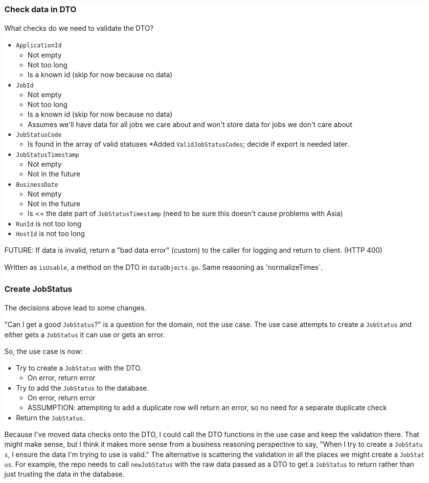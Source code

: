 ### Check data in DTO

What checks do we need to validate the DTO?

* `ApplicationId`
  * Not empty
  * Not too long
  * Is a known id (skip for now because no data)
* `JobId`
  * Not empty
  * Not too long
  * Is a known id (skip for now because no data)
  * Assumes we'll have data for all jobs we care about and won't store data for jobs we don't care about
* `JobStatusCode`
  * Is found in the array of valid statuses
  *Added `ValidJobStatusCodes`; decide if export is needed later.
* `JobStatusTimestamp`
  * Not empty
  * Not in the future
* `BusinessDate`
  * Not empty
  * Not in the future
  * Is <= the date part of `JobStatusTimestamp` (need to be sure this doesn't cause problems with Asia)
* `RunId` is not too long
* `HostId` is not too long

FUTURE: If data is invalid, return a "bad data error" (custom) to the caller for logging and return to client. (HTTP 400)

Written as `isUsable`, a method on the DTO in `dataObjects.go`. Same reasoning as 'normalizeTimes`.

### Create JobStatus

The decisions above lead to some changes.

"Can I get a good `JobStatus`?" is a question for the domain, not the use case. The use case attempts to create a `JobStatus` and either gets a `JobStatus` it can use or gets an error.

So, the use case is now:

* Try to create a `JobStatus` with the DTO.
  * On error, return error
* Try to add the `JobStatus` to the database.
  * On error, return error
  * ASSUMPTION: attempting to add a duplicate row will return an error, so no need for a separate duplicate check
* Return the `JobStatus`.

Because I've moved data checks onto the DTO, I could call the DTO functions in the use case and keep the validation there. That might make sense, but I think it makes more sense from a business reasoning perspective to say, "When I try to create a `JobStatus`, I ensure the data I'm trying to use is valid." The alternative is scattering the validation in all the places we might create a `JobStatus`. For example, the repo needs to call `newJobStatus` with the raw data passed as a DTO to get a `JobStatus` to return rather than just trusting the data in the database.
